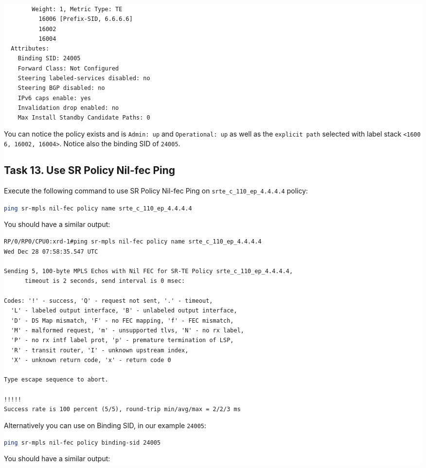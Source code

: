 ```console
        Weight: 1, Metric Type: TE
          16006 [Prefix-SID, 6.6.6.6]
          16002
          16004
  Attributes:
    Binding SID: 24005
    Forward Class: Not Configured
    Steering labeled-services disabled: no
    Steering BGP disabled: no
    IPv6 caps enable: yes
    Invalidation drop enabled: no
    Max Install Standby Candidate Paths: 0
```

You can notice the policy exists and is `Admin: up` and `Operational: up` as well as the `explicit path` selected with label stack `<16006, 16002, 16004>`. Notice also the binding SID of `24005`.

## Task 13. Use SR Policy Nil-fec Ping

Execute the following command to use SR Policy Nil-fec Ping on `srte_c_110_ep_4.4.4.4` policy:

```bash
ping sr-mpls nil-fec policy name srte_c_110_ep_4.4.4.4
```

You should have a similar output:

```console
RP/0/RP0/CPU0:xrd-1#ping sr-mpls nil-fec policy name srte_c_110_ep_4.4.4.4
Wed Dec 28 07:58:35.547 UTC

Sending 5, 100-byte MPLS Echos with Nil FEC for SR-TE Policy srte_c_110_ep_4.4.4.4,
      timeout is 2 seconds, send interval is 0 msec:

Codes: '!' - success, 'Q' - request not sent, '.' - timeout,
  'L' - labeled output interface, 'B' - unlabeled output interface, 
  'D' - DS Map mismatch, 'F' - no FEC mapping, 'f' - FEC mismatch,
  'M' - malformed request, 'm' - unsupported tlvs, 'N' - no rx label, 
  'P' - no rx intf label prot, 'p' - premature termination of LSP, 
  'R' - transit router, 'I' - unknown upstream index,
  'X' - unknown return code, 'x' - return code 0

Type escape sequence to abort.

!!!!!
Success rate is 100 percent (5/5), round-trip min/avg/max = 2/2/3 ms
```

Alternatively you can use on Binding SID, in our example `24005`:

```bash
ping sr-mpls nil-fec policy binding-sid 24005
```

You should have a similar output:
